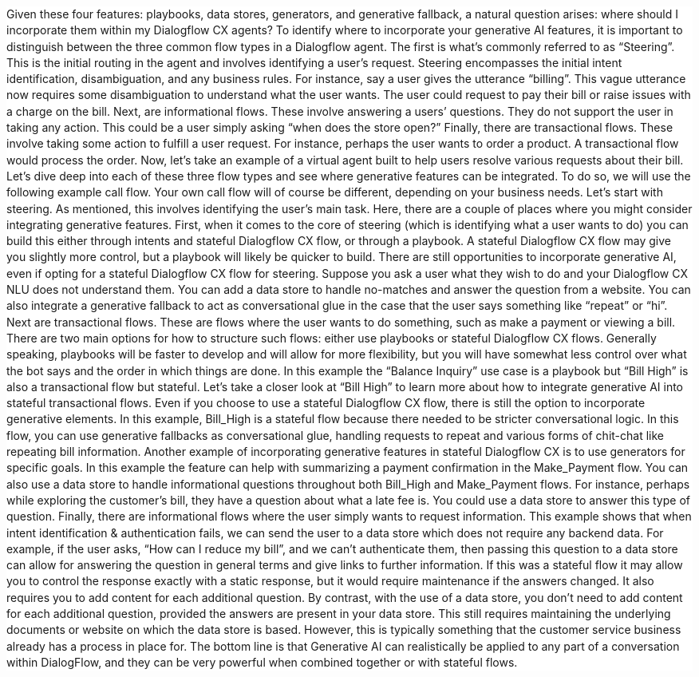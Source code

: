 Given these four features: playbooks, data stores, generators, and generative fallback, a natural question arises: where should I incorporate them within my Dialogflow CX agents? To identify where to incorporate your generative AI features, it is important to distinguish between the three common flow types in a Dialogflow agent. The first is what’s commonly referred to as “Steering”. This is the initial routing in the agent and involves identifying a user’s request. Steering encompasses the initial intent identification, disambiguation, and any business rules. For instance, say a user gives the utterance “billing”. This vague utterance now requires some disambiguation to understand what the user wants. The user could request to pay their bill or raise issues with a charge on the bill. Next, are informational flows. These involve answering a users’ questions. They do not support the user in taking any action. This could be a user simply asking “when does the store open?” Finally, there are transactional flows. These involve taking some action to fulfill a user request. For instance, perhaps the user wants to order a product. A transactional flow would process the order. Now, let’s take an example of a virtual agent built to help users resolve various requests about their bill. Let’s dive deep into each of these three flow types and see where generative features can be integrated. To do so, we will use the following example call flow. Your own call flow will of course be different, depending on your business needs. Let’s start with steering. As mentioned, this involves identifying the user’s main task. Here, there are a couple of places where you might consider integrating generative features. First, when it comes to the core of steering (which is identifying what a user wants to do) you can build this either through intents and stateful Dialogflow CX flow, or through a playbook. A stateful Dialogflow CX flow may give you slightly more control, but a playbook will likely be quicker to build. There are still opportunities to incorporate generative AI, even if opting for a stateful Dialogflow CX flow for steering. Suppose you ask a user what they wish to do and your Dialogflow CX NLU does not understand them. You can add a data store to handle no-matches and answer the question from a website. You can also integrate a generative fallback to act as conversational glue in the case that the user says something like “repeat” or “hi”. Next are transactional flows. These are flows where the user wants to do something, such as make a payment or viewing a bill. There are two main options for how to structure such flows: either use playbooks or stateful Dialogflow CX flows. Generally speaking, playbooks will be faster to develop and will allow for more flexibility, but you will have somewhat less control over what the bot says and the order in which things are done. In this example the “Balance Inquiry” use case is a playbook but “Bill High” is also a transactional flow but stateful. Let’s take a closer look at “Bill High” to learn more about how to integrate generative AI into stateful transactional flows. Even if you choose to use a stateful Dialogflow CX flow, there is still the option to incorporate generative elements. In this example, Bill_High is a stateful flow because there needed to be stricter conversational logic. In this flow, you can use generative fallbacks as conversational glue, handling requests to repeat and various forms of chit-chat like repeating bill information. Another example of incorporating generative features in stateful Dialogflow CX is to use generators for specific goals. In this example the feature can help with summarizing a payment confirmation in the Make_Payment flow. You can also use a data store to handle informational questions throughout both Bill_High and Make_Payment flows. For instance, perhaps while exploring the customer’s bill, they have a question about what a late fee is. You could use a data store to answer this type of question. Finally, there are informational flows where the user simply wants to request information. This example shows that when intent identification & authentication fails, we can send the user to a data store which does not require any backend data. For example, if the user asks, “How can I reduce my bill”, and we can’t authenticate them, then passing this question to a data store can allow for answering the question in general terms and give links to further information. If this was a stateful flow it may allow you to control the response exactly with a static response, but it would require maintenance if the answers changed. It also requires you to add content for each additional question. By contrast, with the use of a data store, you don’t need to add content for each additional question, provided the answers are present in your data store. This still requires maintaining the underlying documents or website on which the data store is based. However, this is typically something that the customer service business already has a process in place for. The bottom line is that Generative AI can realistically be applied to any part of a conversation within DialogFlow, and they can be very powerful when combined together or with stateful flows.
